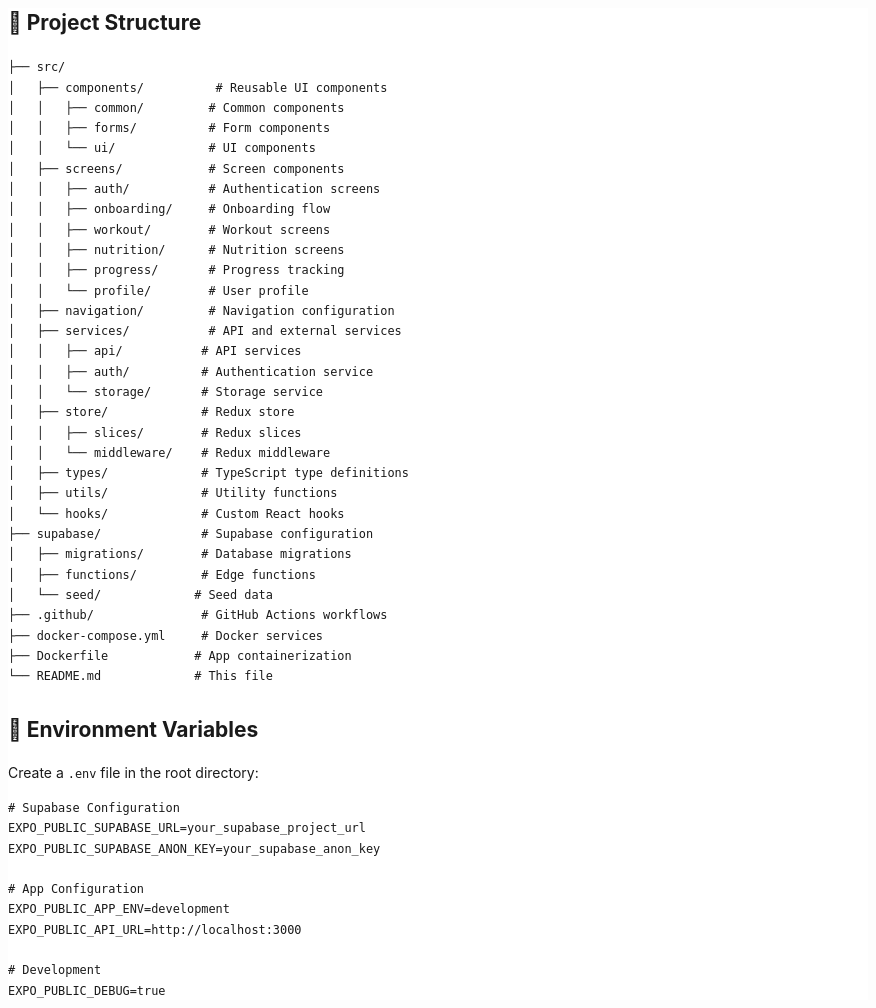 ## 📁 Project Structure

```
├── src/
│   ├── components/          # Reusable UI components
│   │   ├── common/         # Common components
│   │   ├── forms/          # Form components
│   │   └── ui/             # UI components
│   ├── screens/            # Screen components
│   │   ├── auth/           # Authentication screens
│   │   ├── onboarding/     # Onboarding flow
│   │   ├── workout/        # Workout screens
│   │   ├── nutrition/      # Nutrition screens
│   │   ├── progress/       # Progress tracking
│   │   └── profile/        # User profile
│   ├── navigation/         # Navigation configuration
│   ├── services/           # API and external services
│   │   ├── api/           # API services
│   │   ├── auth/          # Authentication service
│   │   └── storage/       # Storage service
│   ├── store/             # Redux store
│   │   ├── slices/        # Redux slices
│   │   └── middleware/    # Redux middleware
│   ├── types/             # TypeScript type definitions
│   ├── utils/             # Utility functions
│   └── hooks/             # Custom React hooks
├── supabase/              # Supabase configuration
│   ├── migrations/        # Database migrations
│   ├── functions/         # Edge functions
│   └── seed/             # Seed data
├── .github/               # GitHub Actions workflows
├── docker-compose.yml     # Docker services
├── Dockerfile            # App containerization
└── README.md             # This file
```

## 🔐 Environment Variables

Create a `.env` file in the root directory:

```env
# Supabase Configuration
EXPO_PUBLIC_SUPABASE_URL=your_supabase_project_url
EXPO_PUBLIC_SUPABASE_ANON_KEY=your_supabase_anon_key

# App Configuration
EXPO_PUBLIC_APP_ENV=development
EXPO_PUBLIC_API_URL=http://localhost:3000

# Development
EXPO_PUBLIC_DEBUG=true
```

